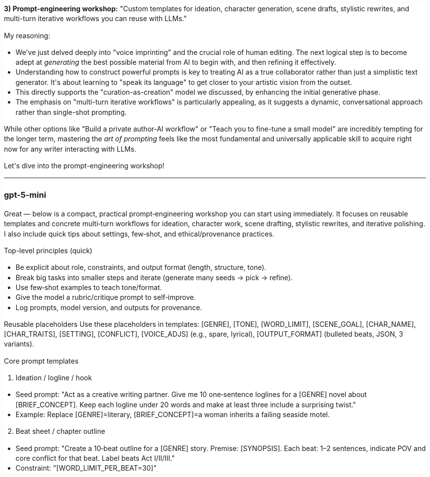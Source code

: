 **3) Prompt-engineering workshop:**
"Custom templates for ideation, character generation, scene drafts, stylistic rewrites, and multi-turn iterative workflows you can reuse with LLMs."

My reasoning:
*   We've just delved deeply into "voice imprinting" and the crucial role of human editing. The next logical step is to become adept at *generating* the best possible material from AI to begin with, and then refining it effectively.
*   Understanding how to construct powerful prompts is key to treating AI as a true collaborator rather than just a simplistic text generator. It's about learning to "speak its language" to get closer to your artistic vision from the outset.
*   This directly supports the "curation-as-creation" model we discussed, by enhancing the initial generative phase.
*   The emphasis on "multi-turn iterative workflows" is particularly appealing, as it suggests a dynamic, conversational approach rather than single-shot prompting.

While other options like "Build a private author-AI workflow" or "Teach you to fine-tune a small model" are incredibly tempting for the longer term, mastering the *art of prompting* feels like the most fundamental and universally applicable skill to acquire right now for any writer interacting with LLMs.

Let's dive into the prompt-engineering workshop!

---

### gpt-5-mini

Great — below is a compact, practical prompt‑engineering workshop you can start using immediately. It focuses on reusable templates and concrete multi‑turn workflows for ideation, character work, scene drafting, stylistic rewrites, and iterative polishing. I also include quick tips about settings, few‑shot, and ethical/provenance practices.

Top-level principles (quick)
- Be explicit about role, constraints, and output format (length, structure, tone).
- Break big tasks into smaller steps and iterate (generate many seeds → pick → refine).
- Use few‑shot examples to teach tone/format.
- Give the model a rubric/critique prompt to self‑improve.
- Log prompts, model version, and outputs for provenance.

Reusable placeholders
Use these placeholders in templates: [GENRE], [TONE], [WORD_LIMIT], [SCENE_GOAL], [CHAR_NAME], [CHAR_TRAITS], [SETTING], [CONFLICT], [VOICE_ADJS] (e.g., spare, lyrical), [OUTPUT_FORMAT] (bulleted beats, JSON, 3 variants).

Core prompt templates

1) Ideation / logline / hook
- Seed prompt: "Act as a creative writing partner. Give me 10 one‑sentence loglines for a [GENRE] novel about [BRIEF_CONCEPT]. Keep each logline under 20 words and make at least three include a surprising twist."
- Example: Replace [GENRE]=literary, [BRIEF_CONCEPT]=a woman inherits a failing seaside motel.

2) Beat sheet / chapter outline
- Seed prompt: "Create a 10‑beat outline for a [GENRE] story. Premise: [SYNOPSIS]. Each beat: 1–2 sentences, indicate POV and core conflict for that beat. Label beats Act I/II/III."
- Constraint: "[WORD_LIMIT_PER_BEAT=30]"
